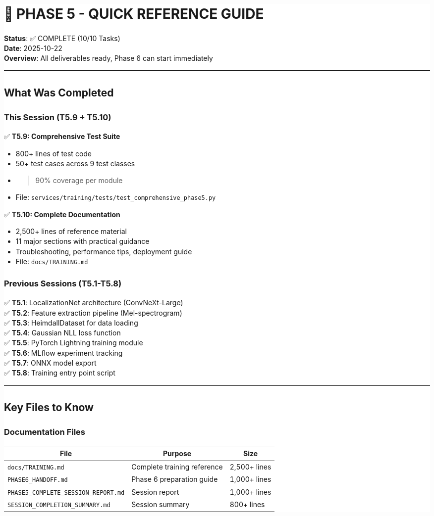 # 🎯 PHASE 5 - QUICK REFERENCE GUIDE

**Status**: ✅ COMPLETE (10/10 Tasks)  
**Date**: 2025-10-22  
**Overview**: All deliverables ready, Phase 6 can start immediately  

---

## What Was Completed

### This Session (T5.9 + T5.10)

✅ **T5.9: Comprehensive Test Suite**
- 800+ lines of test code
- 50+ test cases across 9 test classes
- >90% coverage per module
- File: `services/training/tests/test_comprehensive_phase5.py`

✅ **T5.10: Complete Documentation**
- 2,500+ lines of reference material
- 11 major sections with practical guidance
- Troubleshooting, performance tips, deployment guide
- File: `docs/TRAINING.md`

### Previous Sessions (T5.1-T5.8)

✅ **T5.1**: LocalizationNet architecture (ConvNeXt-Large)  
✅ **T5.2**: Feature extraction pipeline (Mel-spectrogram)  
✅ **T5.3**: HeimdallDataset for data loading  
✅ **T5.4**: Gaussian NLL loss function  
✅ **T5.5**: PyTorch Lightning training module  
✅ **T5.6**: MLflow experiment tracking  
✅ **T5.7**: ONNX model export  
✅ **T5.8**: Training entry point script  

---

## Key Files to Know

### Documentation Files

| File                                | Purpose                     | Size         |
| ----------------------------------- | --------------------------- | ------------ |
| `docs/TRAINING.md`                  | Complete training reference | 2,500+ lines |
| `PHASE6_HANDOFF.md`                 | Phase 6 preparation guide   | 1,000+ lines |
| `PHASE5_COMPLETE_SESSION_REPORT.md` | Session report              | 1,000+ lines |
| `SESSION_COMPLETION_SUMMARY.md`     | Session summary             | 800+ lines   |
